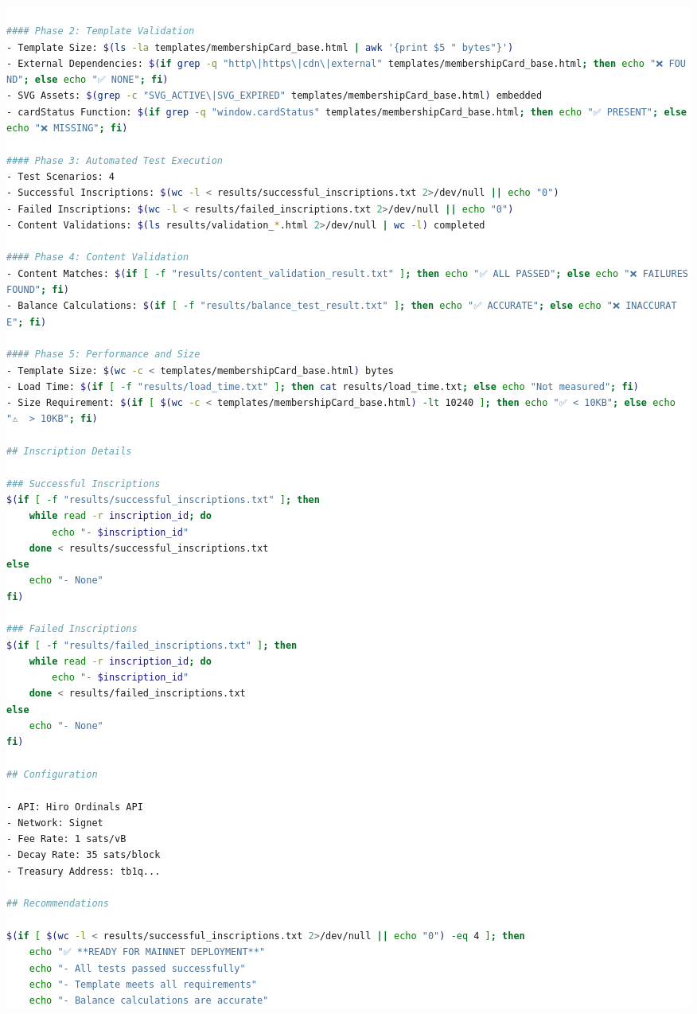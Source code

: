 ```bash

#### Phase 2: Template Validation
- Template Size: $(ls -la templates/membershipCard_base.html | awk '{print $5 " bytes"}')
- External Dependencies: $(if grep -q "http\|https\|cdn\|external" templates/membershipCard_base.html; then echo "❌ FOUND"; else echo "✅ NONE"; fi)
- SVG Assets: $(grep -c "SVG_ACTIVE\|SVG_EXPIRED" templates/membershipCard_base.html) embedded
- cardStatus Function: $(if grep -q "window.cardStatus" templates/membershipCard_base.html; then echo "✅ PRESENT"; else echo "❌ MISSING"; fi)

#### Phase 3: Automated Test Execution
- Test Scenarios: 4
- Successful Inscriptions: $(wc -l < results/successful_inscriptions.txt 2>/dev/null || echo "0")
- Failed Inscriptions: $(wc -l < results/failed_inscriptions.txt 2>/dev/null || echo "0")
- Content Validations: $(ls results/validation_*.html 2>/dev/null | wc -l) completed

#### Phase 4: Content Validation
- Content Matches: $(if [ -f "results/content_validation_result.txt" ]; then echo "✅ ALL PASSED"; else echo "❌ FAILURES FOUND"; fi)
- Balance Calculations: $(if [ -f "results/balance_test_result.txt" ]; then echo "✅ ACCURATE"; else echo "❌ INACCURATE"; fi)

#### Phase 5: Performance and Size
- Template Size: $(wc -c < templates/membershipCard_base.html) bytes
- Load Time: $(if [ -f "results/load_time.txt" ]; then cat results/load_time.txt; else echo "Not measured"; fi)
- Size Requirement: $(if [ $(wc -c < templates/membershipCard_base.html) -lt 10240 ]; then echo "✅ < 10KB"; else echo "⚠️  > 10KB"; fi)

## Inscription Details

### Successful Inscriptions
$(if [ -f "results/successful_inscriptions.txt" ]; then
    while read -r inscription_id; do
        echo "- $inscription_id"
    done < results/successful_inscriptions.txt
else
    echo "- None"
fi)

### Failed Inscriptions
$(if [ -f "results/failed_inscriptions.txt" ]; then
    while read -r inscription_id; do
        echo "- $inscription_id"
    done < results/failed_inscriptions.txt
else
    echo "- None"
fi)

## Configuration

- API: Hiro Ordinals API
- Network: Signet
- Fee Rate: 1 sats/vB
- Decay Rate: 35 sats/block
- Treasury Address: tb1q...

## Recommendations

$(if [ $(wc -l < results/successful_inscriptions.txt 2>/dev/null || echo "0") -eq 4 ]; then
    echo "✅ **READY FOR MAINNET DEPLOYMENT**"
    echo "- All tests passed successfully"
    echo "- Template meets all requirements"
    echo "- Balance calculations are accurate"
```